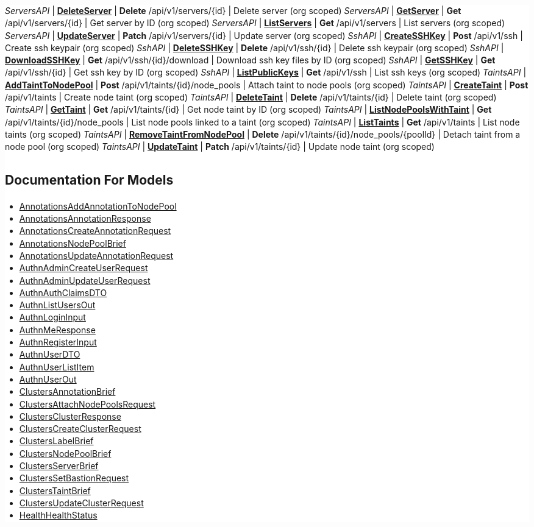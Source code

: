 *ServersAPI* | [**DeleteServer**](docs/ServersAPI.md#deleteserver) | **Delete** /api/v1/servers/{id} | Delete server (org scoped)
*ServersAPI* | [**GetServer**](docs/ServersAPI.md#getserver) | **Get** /api/v1/servers/{id} | Get server by ID (org scoped)
*ServersAPI* | [**ListServers**](docs/ServersAPI.md#listservers) | **Get** /api/v1/servers | List servers (org scoped)
*ServersAPI* | [**UpdateServer**](docs/ServersAPI.md#updateserver) | **Patch** /api/v1/servers/{id} | Update server (org scoped)
*SshAPI* | [**CreateSSHKey**](docs/SshAPI.md#createsshkey) | **Post** /api/v1/ssh | Create ssh keypair (org scoped)
*SshAPI* | [**DeleteSSHKey**](docs/SshAPI.md#deletesshkey) | **Delete** /api/v1/ssh/{id} | Delete ssh keypair (org scoped)
*SshAPI* | [**DownloadSSHKey**](docs/SshAPI.md#downloadsshkey) | **Get** /api/v1/ssh/{id}/download | Download ssh key files by ID (org scoped)
*SshAPI* | [**GetSSHKey**](docs/SshAPI.md#getsshkey) | **Get** /api/v1/ssh/{id} | Get ssh key by ID (org scoped)
*SshAPI* | [**ListPublicKeys**](docs/SshAPI.md#listpublickeys) | **Get** /api/v1/ssh | List ssh keys (org scoped)
*TaintsAPI* | [**AddTaintToNodePool**](docs/TaintsAPI.md#addtainttonodepool) | **Post** /api/v1/taints/{id}/node_pools | Attach taint to node pools (org scoped)
*TaintsAPI* | [**CreateTaint**](docs/TaintsAPI.md#createtaint) | **Post** /api/v1/taints | Create node taint (org scoped)
*TaintsAPI* | [**DeleteTaint**](docs/TaintsAPI.md#deletetaint) | **Delete** /api/v1/taints/{id} | Delete taint (org scoped)
*TaintsAPI* | [**GetTaint**](docs/TaintsAPI.md#gettaint) | **Get** /api/v1/taints/{id} | Get node taint by ID (org scoped)
*TaintsAPI* | [**ListNodePoolsWithTaint**](docs/TaintsAPI.md#listnodepoolswithtaint) | **Get** /api/v1/taints/{id}/node_pools | List node pools linked to a taint (org scoped)
*TaintsAPI* | [**ListTaints**](docs/TaintsAPI.md#listtaints) | **Get** /api/v1/taints | List node taints (org scoped)
*TaintsAPI* | [**RemoveTaintFromNodePool**](docs/TaintsAPI.md#removetaintfromnodepool) | **Delete** /api/v1/taints/{id}/node_pools/{poolId} | Detach taint from a node pool (org scoped)
*TaintsAPI* | [**UpdateTaint**](docs/TaintsAPI.md#updatetaint) | **Patch** /api/v1/taints/{id} | Update node taint (org scoped)


## Documentation For Models

 - [AnnotationsAddAnnotationToNodePool](docs/AnnotationsAddAnnotationToNodePool.md)
 - [AnnotationsAnnotationResponse](docs/AnnotationsAnnotationResponse.md)
 - [AnnotationsCreateAnnotationRequest](docs/AnnotationsCreateAnnotationRequest.md)
 - [AnnotationsNodePoolBrief](docs/AnnotationsNodePoolBrief.md)
 - [AnnotationsUpdateAnnotationRequest](docs/AnnotationsUpdateAnnotationRequest.md)
 - [AuthnAdminCreateUserRequest](docs/AuthnAdminCreateUserRequest.md)
 - [AuthnAdminUpdateUserRequest](docs/AuthnAdminUpdateUserRequest.md)
 - [AuthnAuthClaimsDTO](docs/AuthnAuthClaimsDTO.md)
 - [AuthnListUsersOut](docs/AuthnListUsersOut.md)
 - [AuthnLoginInput](docs/AuthnLoginInput.md)
 - [AuthnMeResponse](docs/AuthnMeResponse.md)
 - [AuthnRegisterInput](docs/AuthnRegisterInput.md)
 - [AuthnUserDTO](docs/AuthnUserDTO.md)
 - [AuthnUserListItem](docs/AuthnUserListItem.md)
 - [AuthnUserOut](docs/AuthnUserOut.md)
 - [ClustersAnnotationBrief](docs/ClustersAnnotationBrief.md)
 - [ClustersAttachNodePoolsRequest](docs/ClustersAttachNodePoolsRequest.md)
 - [ClustersClusterResponse](docs/ClustersClusterResponse.md)
 - [ClustersCreateClusterRequest](docs/ClustersCreateClusterRequest.md)
 - [ClustersLabelBrief](docs/ClustersLabelBrief.md)
 - [ClustersNodePoolBrief](docs/ClustersNodePoolBrief.md)
 - [ClustersServerBrief](docs/ClustersServerBrief.md)
 - [ClustersSetBastionRequest](docs/ClustersSetBastionRequest.md)
 - [ClustersTaintBrief](docs/ClustersTaintBrief.md)
 - [ClustersUpdateClusterRequest](docs/ClustersUpdateClusterRequest.md)
 - [HealthHealthStatus](docs/HealthHealthStatus.md)
